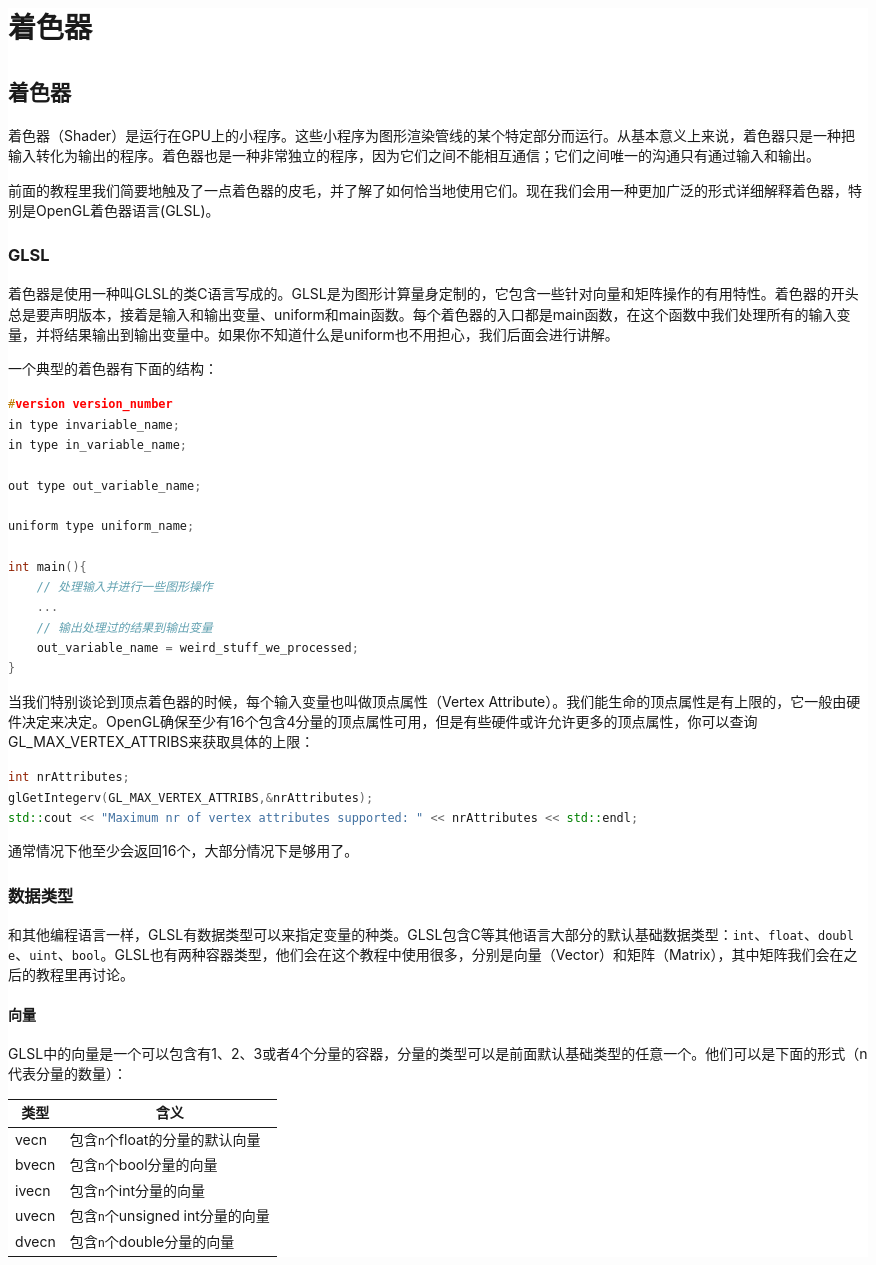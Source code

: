 # 着色器

## 着色器

着色器（Shader）是运行在GPU上的小程序。这些小程序为图形渲染管线的某个特定部分而运行。从基本意义上来说，着色器只是一种把输入转化为输出的程序。着色器也是一种非常独立的程序，因为它们之间不能相互通信；它们之间唯一的沟通只有通过输入和输出。

前面的教程里我们简要地触及了一点着色器的皮毛，并了解了如何恰当地使用它们。现在我们会用一种更加广泛的形式详细解释着色器，特别是OpenGL着色器语言(GLSL)。

### GLSL

着色器是使用一种叫GLSL的类C语言写成的。GLSL是为图形计算量身定制的，它包含一些针对向量和矩阵操作的有用特性。着色器的开头总是要声明版本，接着是输入和输出变量、uniform和main函数。每个着色器的入口都是main函数，在这个函数中我们处理所有的输入变量，并将结果输出到输出变量中。如果你不知道什么是uniform也不用担心，我们后面会进行讲解。

一个典型的着色器有下面的结构：

```c
#version version_number
in type invariable_name;
in type in_variable_name;

out type out_variable_name;

uniform type uniform_name;

int main(){
    // 处理输入并进行一些图形操作
    ...
    // 输出处理过的结果到输出变量
    out_variable_name = weird_stuff_we_processed;
}
```

当我们特别谈论到顶点着色器的时候，每个输入变量也叫做顶点属性（Vertex Attribute）。我们能生命的顶点属性是有上限的，它一般由硬件决定来决定。OpenGL确保至少有16个包含4分量的顶点属性可用，但是有些硬件或许允许更多的顶点属性，你可以查询GL\_MAX\_VERTEX\_ATTRIBS来获取具体的上限：

```cpp
int nrAttributes;
glGetIntegerv(GL_MAX_VERTEX_ATTRIBS,&nrAttributes);
std::cout << "Maximum nr of vertex attributes supported: " << nrAttributes << std::endl;
```

通常情况下他至少会返回16个，大部分情况下是够用了。

### 数据类型

和其他编程语言一样，GLSL有数据类型可以来指定变量的种类。GLSL包含C等其他语言大部分的默认基础数据类型：`int`、`float`、`double`、`uint`、`bool`。GLSL也有两种容器类型，他们会在这个教程中使用很多，分别是向量（Vector）和矩阵（Matrix），其中矩阵我们会在之后的教程里再讨论。

#### 向量

GLSL中的向量是一个可以包含有1、2、3或者4个分量的容器，分量的类型可以是前面默认基础类型的任意一个。他们可以是下面的形式（n代表分量的数量）：

| 类型    | 含义                      |
| ----- | ----------------------- |
| vecn  | 包含`n`个float的分量的默认向量     |
| bvecn | 包含`n`个bool分量的向量         |
| ivecn | 包含`n`个int分量的向量          |
| uvecn | 包含`n`个unsigned int分量的向量 |
| dvecn | 包含`n`个double分量的向量       |
